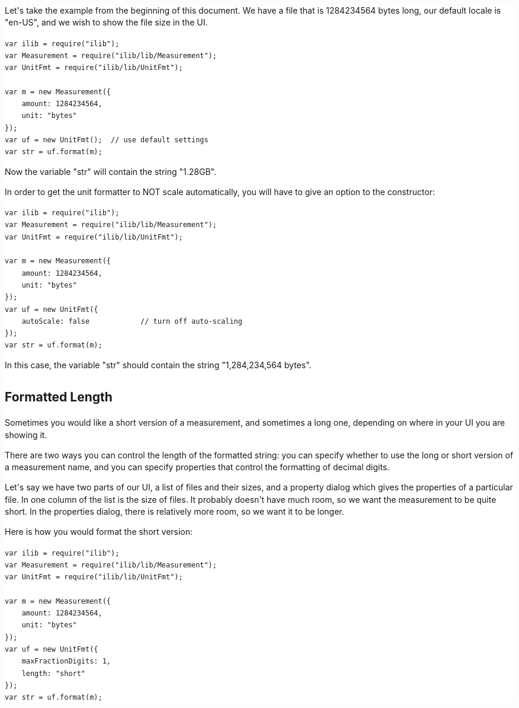 Let's take the example from the beginning of this document. We have a file that is 1284234564 bytes long, our default locale is "en-US", and we wish to show the file size in the UI.

~~~~~
var ilib = require("ilib");
var Measurement = require("ilib/lib/Measurement");
var UnitFmt = require("ilib/lib/UnitFmt");

var m = new Measurement({
    amount: 1284234564,
    unit: "bytes"
});
var uf = new UnitFmt();  // use default settings
var str = uf.format(m);
~~~~~

Now the variable "str" will contain the string "1.28GB".

In order to get the unit formatter to NOT scale automatically, you will have to give an option to the constructor:

~~~~~
var ilib = require("ilib");
var Measurement = require("ilib/lib/Measurement");
var UnitFmt = require("ilib/lib/UnitFmt");

var m = new Measurement({
    amount: 1284234564,
    unit: "bytes"
});
var uf = new UnitFmt({
    autoScale: false            // turn off auto-scaling
});
var str = uf.format(m);
~~~~~

In this case, the variable "str" should contain the string "1,284,234,564 bytes".

Formatted Length
----------------

Sometimes you would like a short version of a measurement, and sometimes a long one, depending on where in your UI you are showing it.

There are two ways you can control the length of the formatted string: you can specify whether to use the long or short version of a measurement name, and you can specify properties that control the formatting of decimal digits.

Let's say we have two parts of our UI, a list of files and their sizes, and a property dialog which gives the properties of a particular file. In one column of the list is the size of files. It probably doesn't have much room, so we want the measurement to be quite short. In the properties dialog, there is relatively more room, so we want it to be longer.

Here is how you would format the short version:

~~~~~
var ilib = require("ilib");
var Measurement = require("ilib/lib/Measurement");
var UnitFmt = require("ilib/lib/UnitFmt");

var m = new Measurement({
    amount: 1284234564,
    unit: "bytes"
});
var uf = new UnitFmt({
    maxFractionDigits: 1,
    length: "short"
});
var str = uf.format(m);
~~~~~